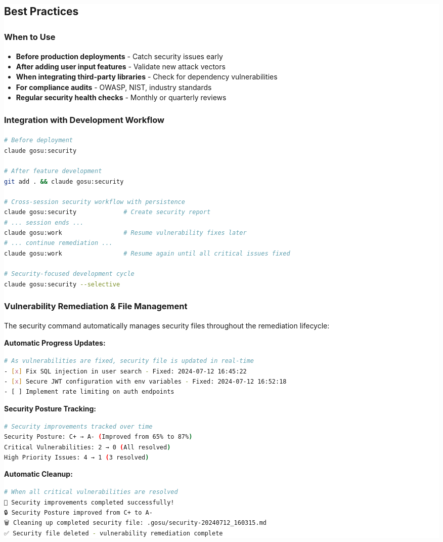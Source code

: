 ## Best Practices

### When to Use
- **Before production deployments** - Catch security issues early
- **After adding user input features** - Validate new attack vectors
- **When integrating third-party libraries** - Check for dependency vulnerabilities
- **For compliance audits** - OWASP, NIST, industry standards
- **Regular security health checks** - Monthly or quarterly reviews

### Integration with Development Workflow
```bash
# Before deployment
claude gosu:security

# After feature development
git add . && claude gosu:security

# Cross-session security workflow with persistence
claude gosu:security             # Create security report
# ... session ends ...
claude gosu:work                 # Resume vulnerability fixes later
# ... continue remediation ...
claude gosu:work                 # Resume again until all critical issues fixed

# Security-focused development cycle
claude gosu:security --selective
```

### Vulnerability Remediation & File Management
The security command automatically manages security files throughout the remediation lifecycle:

**Automatic Progress Updates:**
```bash
# As vulnerabilities are fixed, security file is updated in real-time
- [x] Fix SQL injection in user search - Fixed: 2024-07-12 16:45:22
- [x] Secure JWT configuration with env variables - Fixed: 2024-07-12 16:52:18
- [ ] Implement rate limiting on auth endpoints
```

**Security Posture Tracking:**
```bash
# Security improvements tracked over time
Security Posture: C+ → A- (Improved from 65% to 87%)
Critical Vulnerabilities: 2 → 0 (All resolved)
High Priority Issues: 4 → 1 (3 resolved)
```

**Automatic Cleanup:**
```bash
# When all critical vulnerabilities are resolved
🎉 Security improvements completed successfully!
🔒 Security Posture improved from C+ to A-
🗑️ Cleaning up completed security file: .gosu/security-20240712_160315.md
✅ Security file deleted - vulnerability remediation complete
```
